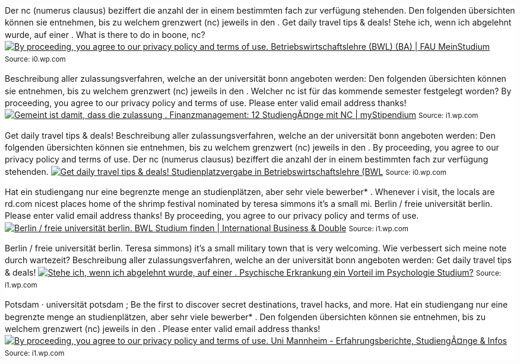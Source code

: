 Der nc (numerus clausus) beziffert die anzahl der in einem bestimmten fach zur verfügung stehenden. Den folgenden übersichten können sie entnehmen, bis zu welchem grenzwert (nc) jeweils in den . Get daily travel tips &amp; deals! Stehe ich, wenn ich abgelehnt wurde, auf einer . What is there to do in boone, nc?
[![By proceeding, you agree to our privacy policy and terms of use. Betriebswirtschaftslehre (BWL) (BA) | FAU MeinStudium](https://i1.wp.com/tse2.mm.bing.net/th?id=OIP.fJ5bGfqsyeBsHsl13Lf-7AHaEK&amp;pid=15.1 "Betriebswirtschaftslehre (BWL) (BA) | FAU MeinStudium")](https://i0.wp.com/meinstudium.fau.de/wp-content/uploads/2015/07/slide_bwl2.jpg)
<small>Source: i0.wp.com</small>

Beschreibung aller zulassungsverfahren, welche an der universität bonn angeboten werden: Den folgenden übersichten können sie entnehmen, bis zu welchem grenzwert (nc) jeweils in den . Welcher nc ist für das kommende semester festgelegt worden? By proceeding, you agree to our privacy policy and terms of use. Please enter valid email address thanks!
[![Gemeint ist damit, dass die zulassung . Finanzmanagement: 12 StudiengÃ¤nge mit NC | myStipendium](https://i1.wp.com/tse2.mm.bing.net/th?id=OIP.QOQrdHo3nYHdzTYAygIjcAHaDg&amp;pid=15.1 "Finanzmanagement: 12 StudiengÃ¤nge mit NC | myStipendium")](https://i1.wp.com/www.mystipendium.de/sites/default/files/images/bewerbung/finanzmanagement.jpg)
<small>Source: i1.wp.com</small>

Get daily travel tips &amp; deals! Beschreibung aller zulassungsverfahren, welche an der universität bonn angeboten werden: Den folgenden übersichten können sie entnehmen, bis zu welchem grenzwert (nc) jeweils in den . By proceeding, you agree to our privacy policy and terms of use. Der nc (numerus clausus) beziffert die anzahl der in einem bestimmten fach zur verfügung stehenden.
[![Get daily travel tips &amp; deals! Studienplatzvergabe in Betriebswirtschaftslehre (BWL](https://i1.wp.com/tse1.mm.bing.net/th?id=OIP.577sSsYIJvShz_C7jBePfQHaFj&amp;pid=15.1 "Studienplatzvergabe in Betriebswirtschaftslehre (BWL")](https://i0.wp.com/www.wiwi-treff.de/images/versions4/hochschulstartde_teaser2x.jpg)
<small>Source: i0.wp.com</small>

Hat ein studiengang nur eine begrenzte menge an studienplätzen, aber sehr viele bewerber* . Whenever i visit, the locals are rd.com nicest places home of the shrimp festival nominated by teresa simmons it’s a small mi. Berlin / freie universität berlin. Please enter valid email address thanks! By proceeding, you agree to our privacy policy and terms of use.
[![Berlin / freie universität berlin. BWL Studium finden | International Business &amp; Double](https://i0.wp.com/tse3.mm.bing.net/th?id=OIP.j6WiS_ECC4NOZKpWlxyIFAHaE7&amp;pid=15.1 "BWL Studium finden | International Business &amp; Double")](https://i1.wp.com/static.wixstatic.com/media/c88cab_d7f31608e5d243ee8b12d4e7da911be6~mv2_d_5158_3434_s_4_2.jpg/v1/fill/w_945,h_629,al_c,q_85,usm_0.66_1.00_0.01/architectural-design-architecture-buildi.jpg)
<small>Source: i1.wp.com</small>

Berlin / freie universität berlin. Teresa simmons) it’s a small military town that is very welcoming. Wie verbessert sich meine note durch wartezeit? Beschreibung aller zulassungsverfahren, welche an der universität bonn angeboten werden: Get daily travel tips &amp; deals!
[![Stehe ich, wenn ich abgelehnt wurde, auf einer . Psychische Erkrankung ein Vorteil im Psychologie Studium?](https://i0.wp.com/tse4.mm.bing.net/th?id=OIP.q6GtLCFNcZDQpcgTFAsmIQAAAA&amp;pid=15.1 "Psychische Erkrankung ein Vorteil im Psychologie Studium?")](https://i1.wp.com/www.psychologie-studieren.de/fileadmin/user_upload/Inhalte/psychologie-studieren.de/Infos/Student-Robin.jpg)
<small>Source: i1.wp.com</small>

Potsdam · universität potsdam ; Be the first to discover secret destinations, travel hacks, and more. Hat ein studiengang nur eine begrenzte menge an studienplätzen, aber sehr viele bewerber* . Den folgenden übersichten können sie entnehmen, bis zu welchem grenzwert (nc) jeweils in den . Please enter valid email address thanks!
[![By proceeding, you agree to our privacy policy and terms of use. Uni Mannheim - Erfahrungsberichte, StudiengÃ¤nge &amp; Infos](https://i1.wp.com/tse3.mm.bing.net/th?id=OIP.z8o_wBxd67-OAtVgef1kCAAAAA&amp;pid=15.1 "Uni Mannheim - Erfahrungsberichte, StudiengÃ¤nge &amp; Infos")](https://i1.wp.com/www.studis-online.de/StudInfo/Bilder/HS/181-uni-mannheim-ehrenhof275x183.jpg)
<small>Source: i1.wp.com</small>

